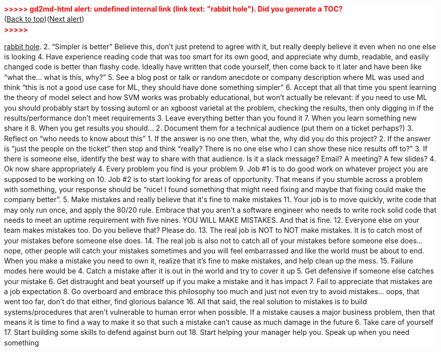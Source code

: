 <p id="gdcalert1" ><span style="color: red; font-weight: bold">>>>>>  gd2md-html alert: undefined internal link (link text: "rabbit hole"). Did you generate a TOC? </span><br>(<a href="#">Back to top</a>)(<a href="#gdcalert2">Next alert</a>)<br><span style="color: red; font-weight: bold">>>>>> </span></p>

[rabbit hole](#heading=h.oc1gupq12efw).
2. “Simpler is better” Believe this, don’t just pretend to agree with it, but really deeply believe it even when no one else is looking
    4. Have experience reading code that was too smart for its own good, and appreciate why dumb, readable, and easily changed code is better than flashy code. Ideally have written that code yourself, then come back to it later and have been like “what the… what is this, why?”
    5. See a blog post or talk or random anecdote or company description where ML was used and think “this is not a good use case for ML, they should have done something simpler”
    6. Accept that all that time you spent learning the theory of model select and how SVM works was probably educational, but won’t actually be relevant: if you need to use ML you should probably start by tossing automl or an xgboost varietal at the problem, checking the results, then only digging in if the results/performance don’t meet requirements
3. Leave everything better than you found it
    7. When you learn something new share it
    8. When you get results you should…
        2. Document them for a technical audience (put them on a ticket perhaps?)
        3. Reflect on “who needs to know about this”
            1. If the answer is no one then, what the, why did you do this project?
            2. If the answer is “just the people on the ticket” then stop and think “really? There is no one else who I can show these nice results off to?”
            3. If there is someone else, identify the best way to share with that audience. Is it a slack message? Email? A meeting? A few slides?
            4. Ok now share appropriately
4. Every problem you find is your problem
    9. Job #1 is to do good work on whatever project you are supposed to be working on
    10. Job #2 is to start looking for areas of opportunity. That means if you stumble across a problem with something, your response should be “nice! I found something that might need fixing and maybe that fixing could make the company better”. 
5. Make mistakes and really believe that it's fine to make mistakes
    11. Your job is to move quickly, write code that may only run once, and apply the 80/20 rule. Embrace that you aren’t a software engineer who needs to write rock solid code that needs to meet an uptime requirement with five nines. YOU WILL MAKE MISTAKES. And that is fine.
    12. Everyone else on your team makes mistakes too. Do you believe that? Please do.
    13. The real job is NOT to NOT make mistakes. It is to catch most of your mistakes before someone else does.
    14. The real job is also not to catch all of your mistakes before someone else does… nope, other people will catch your mistakes sometimes and you will feel embarrassed and like the world must be about to end. When you make a mistake you need to own it, realize that it’s fine to make mistakes, and help clean up the mess.
    15. Failure modes here would be 
        4. Catch a mistake after it is out in the world and try to cover it up
        5. Get defensive if someone else catches your mistake
        6. Get distraught and beat yourself up if you make a mistake and it has impact
        7. Fail to appreciate that mistakes are a job expectation
        8. Go overboard and embrace this philosophy too much and just not even try to avoid mistakes… oops, that went too far, don’t do that either, find glorious balance
    16. All that said, the real solution to mistakes is to build systems/procedures that aren’t vulnerable to human error when possible. If a mistake causes a major business problem, then that means it is time to find a way to make it so that such a mistake can’t cause as much damage in the future
6. Take care of yourself 
    17. Start building some skills to defend against burn out
    18. Start helping your manager help you. Speak up when you need something
